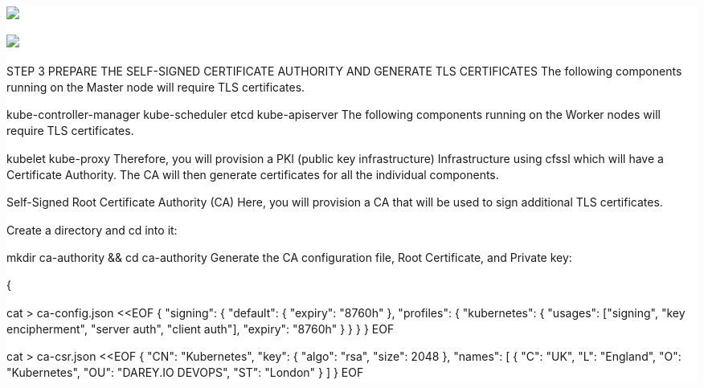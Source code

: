 ![](https://github.com/UzonduEgbombah/project-21/assets/137091610/a7a13af0-f764-4178-8dd3-204894332b8b)

![](https://github.com/UzonduEgbombah/project-21/assets/137091610/43d56efc-8346-4698-bf47-33daaf5fb021)


STEP 3 PREPARE THE SELF-SIGNED CERTIFICATE AUTHORITY AND GENERATE TLS CERTIFICATES
The following components running on the Master node will require TLS certificates.

kube-controller-manager
kube-scheduler
etcd
kube-apiserver
The following components running on the Worker nodes will require TLS certificates.

kubelet
kube-proxy
Therefore, you will provision a PKI (public key infrastructure) Infrastructure using cfssl which will have a Certificate Authority. The CA will then generate certificates for all the individual components.

Self-Signed Root Certificate Authority (CA)
Here, you will provision a CA that will be used to sign additional TLS certificates.

Create a directory and cd into it:

mkdir ca-authority && cd ca-authority
Generate the CA configuration file, Root Certificate, and Private key:



{

cat > ca-config.json <<EOF
{
  "signing": {
    "default": {
      "expiry": "8760h"
    },
    "profiles": {
      "kubernetes": {
        "usages": ["signing", "key encipherment", "server auth", "client auth"],
        "expiry": "8760h"
      }
    }
  }
}
EOF

cat > ca-csr.json <<EOF
{
  "CN": "Kubernetes",
  "key": {
    "algo": "rsa",
    "size": 2048
  },
  "names": [
    {
      "C": "UK",
      "L": "England",
      "O": "Kubernetes",
      "OU": "DAREY.IO DEVOPS",
      "ST": "London"
    }
  ]
}
EOF
